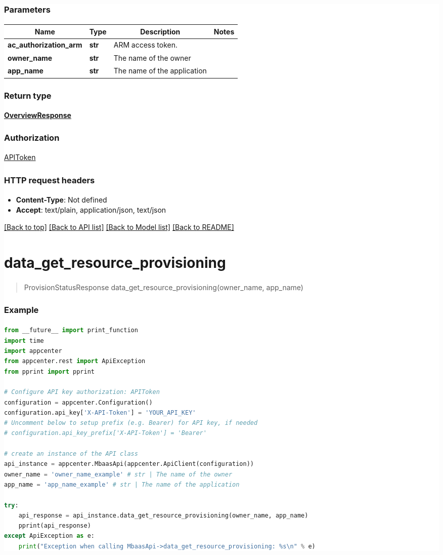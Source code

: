 ### Parameters

Name | Type | Description  | Notes
------------- | ------------- | ------------- | -------------
 **ac_authorization_arm** | **str**| ARM access token. | 
 **owner_name** | **str**| The name of the owner | 
 **app_name** | **str**| The name of the application | 

### Return type

[**OverviewResponse**](OverviewResponse.md)

### Authorization

[APIToken](../README.md#APIToken)

### HTTP request headers

 - **Content-Type**: Not defined
 - **Accept**: text/plain, application/json, text/json

[[Back to top]](#) [[Back to API list]](../README.md#documentation-for-api-endpoints) [[Back to Model list]](../README.md#documentation-for-models) [[Back to README]](../README.md)

# **data_get_resource_provisioning**
> ProvisionStatusResponse data_get_resource_provisioning(owner_name, app_name)



### Example
```python
from __future__ import print_function
import time
import appcenter
from appcenter.rest import ApiException
from pprint import pprint

# Configure API key authorization: APIToken
configuration = appcenter.Configuration()
configuration.api_key['X-API-Token'] = 'YOUR_API_KEY'
# Uncomment below to setup prefix (e.g. Bearer) for API key, if needed
# configuration.api_key_prefix['X-API-Token'] = 'Bearer'

# create an instance of the API class
api_instance = appcenter.MbaasApi(appcenter.ApiClient(configuration))
owner_name = 'owner_name_example' # str | The name of the owner
app_name = 'app_name_example' # str | The name of the application

try:
    api_response = api_instance.data_get_resource_provisioning(owner_name, app_name)
    pprint(api_response)
except ApiException as e:
    print("Exception when calling MbaasApi->data_get_resource_provisioning: %s\n" % e)
```
